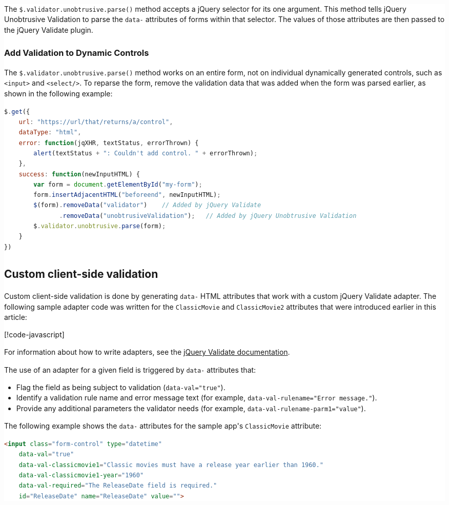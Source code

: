 The `$.validator.unobtrusive.parse()` method accepts a jQuery selector for its one argument. This method tells jQuery Unobtrusive Validation to parse the `data-` attributes of forms within that selector. The values of those attributes are then passed to the jQuery Validate plugin.

### Add Validation to Dynamic Controls

The `$.validator.unobtrusive.parse()` method works on an entire form, not on individual dynamically generated controls, such as `<input>` and `<select/>`. To reparse the form, remove the validation data that was added when the form was parsed earlier, as shown in the following example:

```js
$.get({
    url: "https://url/that/returns/a/control",
    dataType: "html",
    error: function(jqXHR, textStatus, errorThrown) {
        alert(textStatus + ": Couldn't add control. " + errorThrown);
    },
    success: function(newInputHTML) {
        var form = document.getElementById("my-form");
        form.insertAdjacentHTML("beforeend", newInputHTML);
        $(form).removeData("validator")    // Added by jQuery Validate
               .removeData("unobtrusiveValidation");   // Added by jQuery Unobtrusive Validation
        $.validator.unobtrusive.parse(form);
    }
})
```

## Custom client-side validation

Custom client-side validation is done by generating `data-` HTML attributes that work with a custom jQuery Validate adapter. The following sample adapter code was written for the `ClassicMovie` and `ClassicMovie2` attributes that were introduced earlier in this article:

[!code-javascript[](validation/sample/wwwroot/js/classicMovieValidator.js?name=snippet_UnobtrusiveValidation)]

For information about how to write adapters, see the [jQuery Validate documentation](https://jqueryvalidation.org/documentation/).

The use of an adapter for a given field is triggered by `data-` attributes that:

* Flag the field as being subject to validation (`data-val="true"`).
* Identify a validation rule name and error message text (for example, `data-val-rulename="Error message."`).
* Provide any additional parameters the validator needs (for example, `data-val-rulename-parm1="value"`).

The following example shows the `data-` attributes for the sample app's `ClassicMovie` attribute:

```html
<input class="form-control" type="datetime"
    data-val="true"
    data-val-classicmovie1="Classic movies must have a release year earlier than 1960."
    data-val-classicmovie1-year="1960"
    data-val-required="The ReleaseDate field is required."
    id="ReleaseDate" name="ReleaseDate" value="">
```
